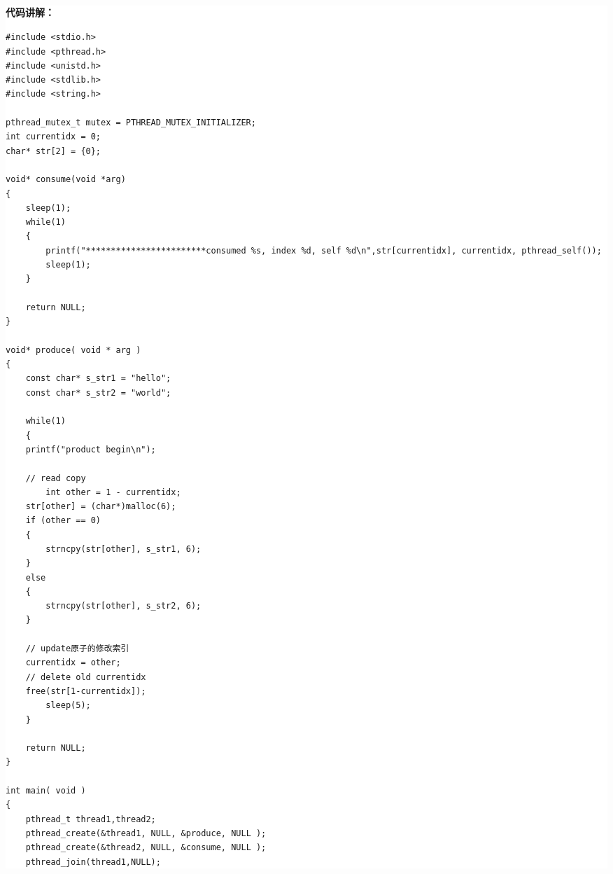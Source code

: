  

**代码讲解：**

```
#include <stdio.h>
#include <pthread.h>
#include <unistd.h>
#include <stdlib.h>
#include <string.h>

pthread_mutex_t mutex = PTHREAD_MUTEX_INITIALIZER;
int currentidx = 0;
char* str[2] = {0};

void* consume(void *arg)
{
    sleep(1);
    while(1)
    {
        printf("************************consumed %s, index %d, self %d\n",str[currentidx], currentidx, pthread_self());
        sleep(1); 
    }
    
    return NULL;
}

void* produce( void * arg )
{
    const char* s_str1 = "hello";
    const char* s_str2 = "world";
	
    while(1)
    {
	printf("product begin\n");
		
	// read copy
        int other = 1 - currentidx;
	str[other] = (char*)malloc(6);
	if (other == 0)
	{
		strncpy(str[other], s_str1, 6);
	}
	else
	{
		strncpy(str[other], s_str2, 6);
	}
		
	// update原子的修改索引
	currentidx = other;
	// delete old currentidx
	free(str[1-currentidx]);
        sleep(5);
    }
    
    return NULL;
}

int main( void )
{
    pthread_t thread1,thread2;
    pthread_create(&thread1, NULL, &produce, NULL );
    pthread_create(&thread2, NULL, &consume, NULL );
    pthread_join(thread1,NULL);
```